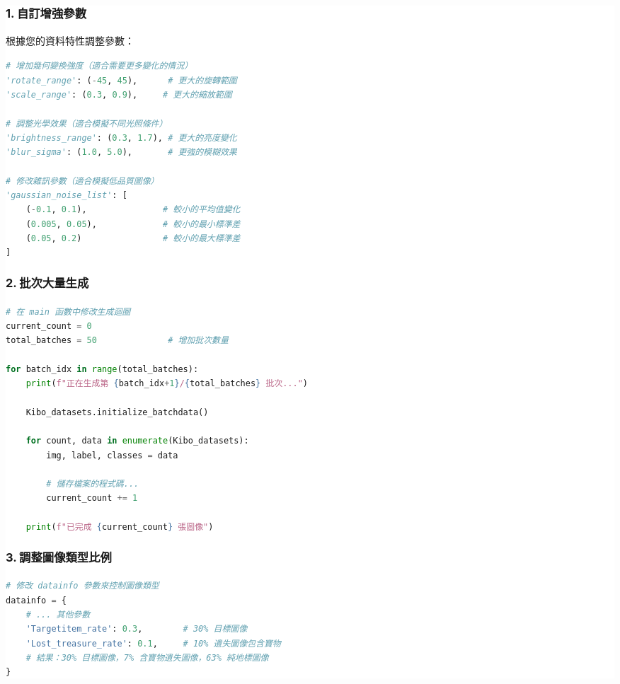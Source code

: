### 1. 自訂增強參數

根據您的資料特性調整參數：

```python
# 增加幾何變換強度（適合需要更多變化的情況）
'rotate_range': (-45, 45),      # 更大的旋轉範圍
'scale_range': (0.3, 0.9),     # 更大的縮放範圍

# 調整光學效果（適合模擬不同光照條件）
'brightness_range': (0.3, 1.7), # 更大的亮度變化
'blur_sigma': (1.0, 5.0),       # 更強的模糊效果

# 修改雜訊參數（適合模擬低品質圖像）
'gaussian_noise_list': [
    (-0.1, 0.1),               # 較小的平均值變化
    (0.005, 0.05),             # 較小的最小標準差
    (0.05, 0.2)                # 較小的最大標準差
]
```

### 2. 批次大量生成

```python
# 在 main 函數中修改生成迴圈
current_count = 0
total_batches = 50              # 增加批次數量

for batch_idx in range(total_batches):
    print(f"正在生成第 {batch_idx+1}/{total_batches} 批次...")
    
    Kibo_datasets.initialize_batchdata()
    
    for count, data in enumerate(Kibo_datasets):
        img, label, classes = data
        
        # 儲存檔案的程式碼...
        current_count += 1
    
    print(f"已完成 {current_count} 張圖像")
```

### 3. 調整圖像類型比例

```python
# 修改 datainfo 參數來控制圖像類型
datainfo = {
    # ... 其他參數
    'Targetitem_rate': 0.3,        # 30% 目標圖像
    'Lost_treasure_rate': 0.1,     # 10% 遺失圖像包含寶物
    # 結果：30% 目標圖像，7% 含寶物遺失圖像，63% 純地標圖像
}
```
